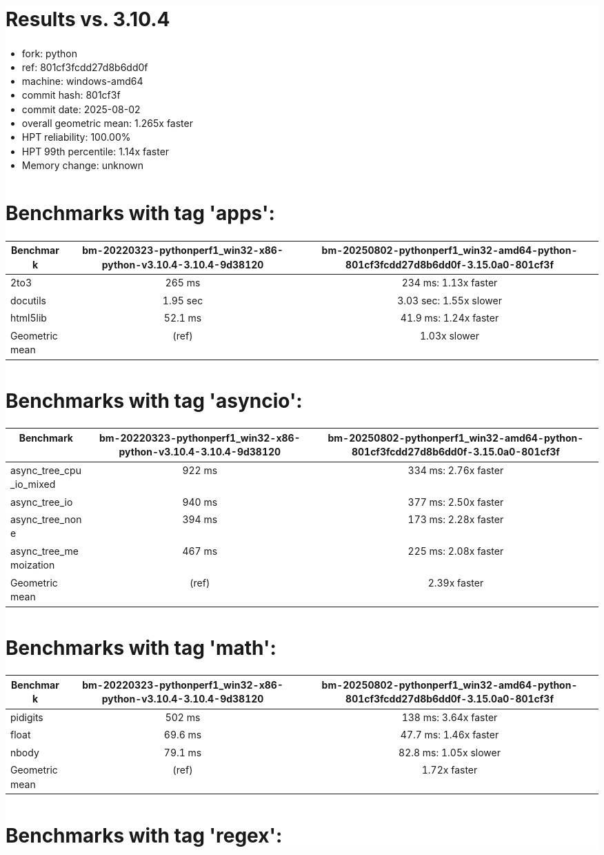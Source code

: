 # Results vs. 3.10.4

- fork: python
- ref: 801cf3fcdd27d8b6dd0f
- machine: windows-amd64
- commit hash: 801cf3f
- commit date: 2025-08-02
- overall geometric mean: 1.265x faster
- HPT reliability: 100.00%
- HPT 99th percentile: 1.14x faster
- Memory change: unknown

Benchmarks with tag 'apps':
===========================

| Benchmark      | bm-20220323-pythonperf1_win32-x86-python-v3.10.4-3.10.4-9d38120 | bm-20250802-pythonperf1_win32-amd64-python-801cf3fcdd27d8b6dd0f-3.15.0a0-801cf3f |
|----------------|:---------------------------------------------------------------:|:--------------------------------------------------------------------------------:|
| 2to3           | 265 ms                                                          | 234 ms: 1.13x faster                                                             |
| docutils       | 1.95 sec                                                        | 3.03 sec: 1.55x slower                                                           |
| html5lib       | 52.1 ms                                                         | 41.9 ms: 1.24x faster                                                            |
| Geometric mean | (ref)                                                           | 1.03x slower                                                                     |

Benchmarks with tag 'asyncio':
==============================

| Benchmark               | bm-20220323-pythonperf1_win32-x86-python-v3.10.4-3.10.4-9d38120 | bm-20250802-pythonperf1_win32-amd64-python-801cf3fcdd27d8b6dd0f-3.15.0a0-801cf3f |
|-------------------------|:---------------------------------------------------------------:|:--------------------------------------------------------------------------------:|
| async_tree_cpu_io_mixed | 922 ms                                                          | 334 ms: 2.76x faster                                                             |
| async_tree_io           | 940 ms                                                          | 377 ms: 2.50x faster                                                             |
| async_tree_none         | 394 ms                                                          | 173 ms: 2.28x faster                                                             |
| async_tree_memoization  | 467 ms                                                          | 225 ms: 2.08x faster                                                             |
| Geometric mean          | (ref)                                                           | 2.39x faster                                                                     |

Benchmarks with tag 'math':
===========================

| Benchmark      | bm-20220323-pythonperf1_win32-x86-python-v3.10.4-3.10.4-9d38120 | bm-20250802-pythonperf1_win32-amd64-python-801cf3fcdd27d8b6dd0f-3.15.0a0-801cf3f |
|----------------|:---------------------------------------------------------------:|:--------------------------------------------------------------------------------:|
| pidigits       | 502 ms                                                          | 138 ms: 3.64x faster                                                             |
| float          | 69.6 ms                                                         | 47.7 ms: 1.46x faster                                                            |
| nbody          | 79.1 ms                                                         | 82.8 ms: 1.05x slower                                                            |
| Geometric mean | (ref)                                                           | 1.72x faster                                                                     |

Benchmarks with tag 'regex':
============================
